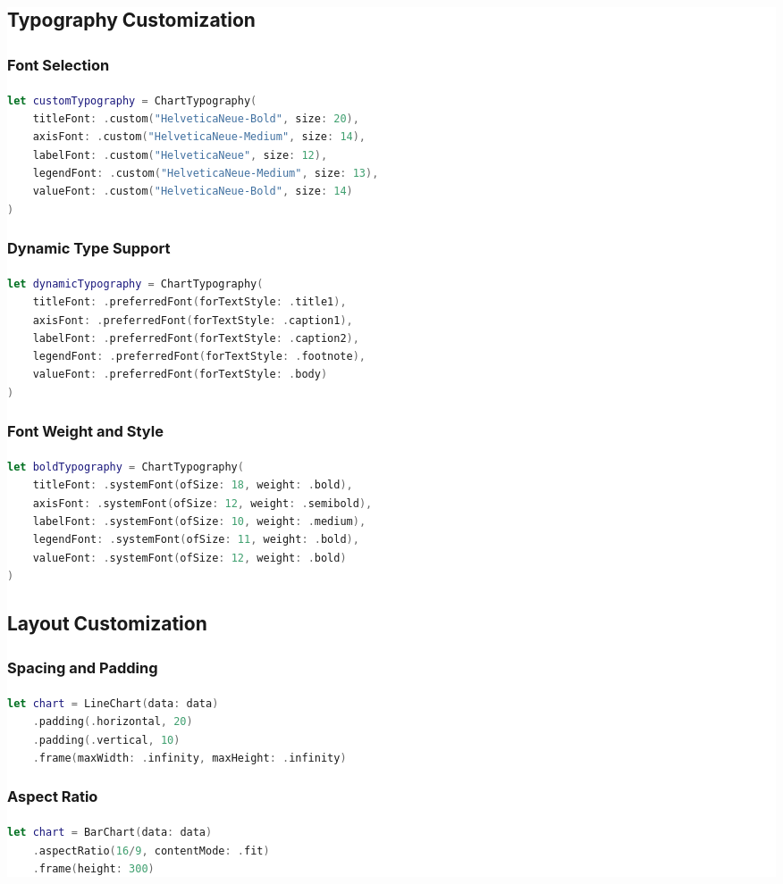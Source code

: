 ## Typography Customization

### Font Selection

```swift
let customTypography = ChartTypography(
    titleFont: .custom("HelveticaNeue-Bold", size: 20),
    axisFont: .custom("HelveticaNeue-Medium", size: 14),
    labelFont: .custom("HelveticaNeue", size: 12),
    legendFont: .custom("HelveticaNeue-Medium", size: 13),
    valueFont: .custom("HelveticaNeue-Bold", size: 14)
)
```

### Dynamic Type Support

```swift
let dynamicTypography = ChartTypography(
    titleFont: .preferredFont(forTextStyle: .title1),
    axisFont: .preferredFont(forTextStyle: .caption1),
    labelFont: .preferredFont(forTextStyle: .caption2),
    legendFont: .preferredFont(forTextStyle: .footnote),
    valueFont: .preferredFont(forTextStyle: .body)
)
```

### Font Weight and Style

```swift
let boldTypography = ChartTypography(
    titleFont: .systemFont(ofSize: 18, weight: .bold),
    axisFont: .systemFont(ofSize: 12, weight: .semibold),
    labelFont: .systemFont(ofSize: 10, weight: .medium),
    legendFont: .systemFont(ofSize: 11, weight: .bold),
    valueFont: .systemFont(ofSize: 12, weight: .bold)
)
```

## Layout Customization

### Spacing and Padding

```swift
let chart = LineChart(data: data)
    .padding(.horizontal, 20)
    .padding(.vertical, 10)
    .frame(maxWidth: .infinity, maxHeight: .infinity)
```

### Aspect Ratio

```swift
let chart = BarChart(data: data)
    .aspectRatio(16/9, contentMode: .fit)
    .frame(height: 300)
```
